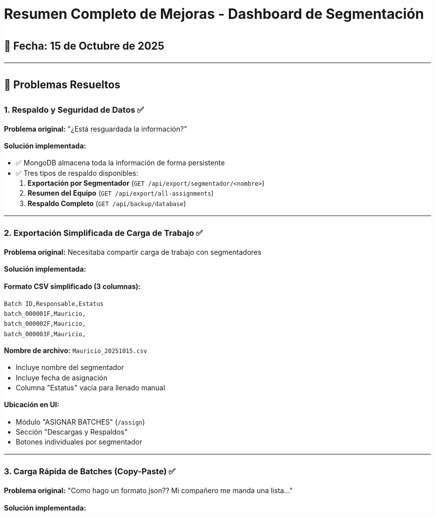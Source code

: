 # Resumen Completo de Mejoras - Dashboard de Segmentación

## 📅 Fecha: 15 de Octubre de 2025

---

## 🎯 Problemas Resueltos

### 1. Respaldo y Seguridad de Datos ✅

**Problema original:** "¿Está resguardada la información?"

**Solución implementada:**
- ✅ MongoDB almacena toda la información de forma persistente
- ✅ Tres tipos de respaldo disponibles:
  1. **Exportación por Segmentador** (`GET /api/export/segmentador/<nombre>`)
  2. **Resumen del Equipo** (`GET /api/export/all-assignments`)
  3. **Respaldo Completo** (`GET /api/backup/database`)

---

### 2. Exportación Simplificada de Carga de Trabajo ✅

**Problema original:** Necesitaba compartir carga de trabajo con segmentadores

**Solución implementada:**

**Formato CSV simplificado (3 columnas):**
```csv
Batch ID,Responsable,Estatus
batch_000001F,Mauricio,
batch_000002F,Mauricio,
batch_000003F,Mauricio,
```

**Nombre de archivo:** `Mauricio_20251015.csv`
- Incluye nombre del segmentador
- Incluye fecha de asignación
- Columna "Estatus" vacía para llenado manual

**Ubicación en UI:**
- Módulo "ASIGNAR BATCHES" (`/assign`)
- Sección "Descargas y Respaldos"
- Botones individuales por segmentador

---

### 3. Carga Rápida de Batches (Copy-Paste) ✅

**Problema original:** "Como hago un formato json?? Mi compañero me manda una lista..."

**Solución implementada:**
